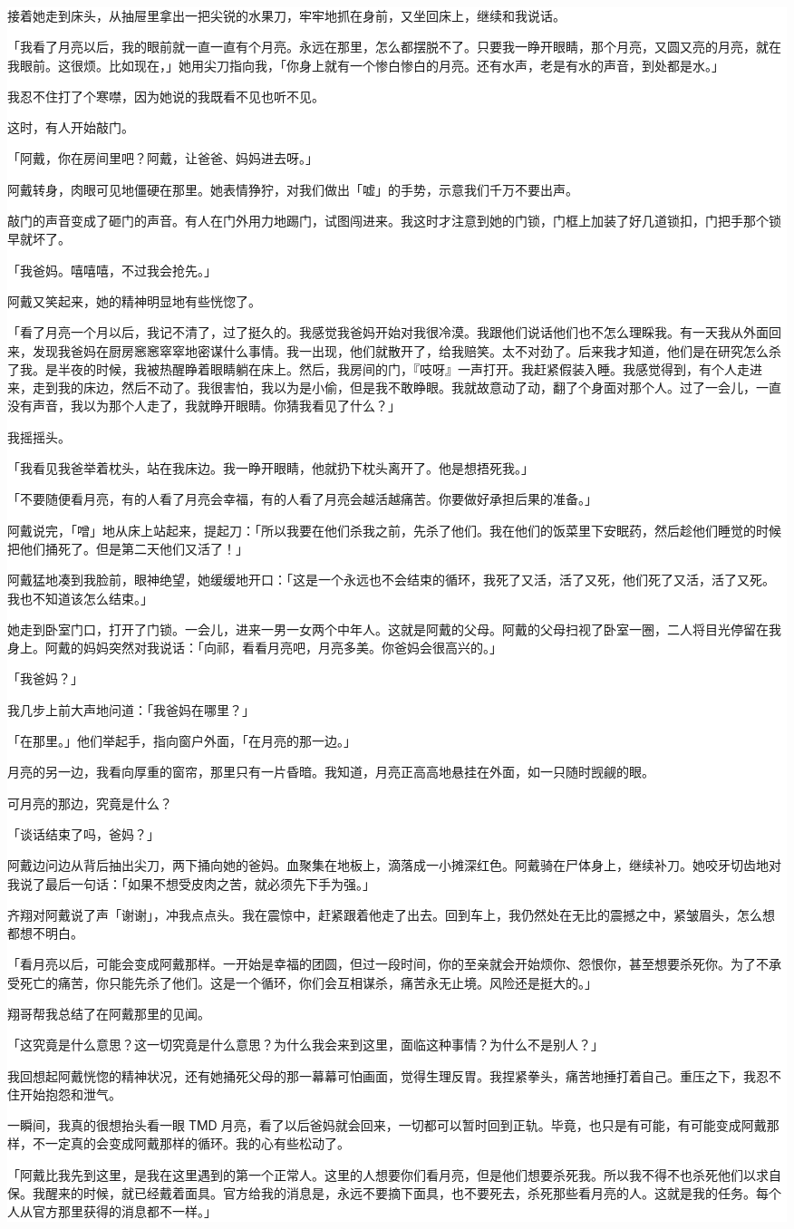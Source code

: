 接着她走到床头，从抽屉里拿出一把尖锐的水果刀，牢牢地抓在身前，又坐回床上，继续和我说话。

「我看了月亮以后，我的眼前就一直一直有个月亮。永远在那里，怎么都摆脱不了。只要我一睁开眼睛，那个月亮，又圆又亮的月亮，就在我眼前。这很烦。比如现在，」她用尖刀指向我，「你身上就有一个惨白惨白的月亮。还有水声，老是有水的声音，到处都是水。」

我忍不住打了个寒噤，因为她说的我既看不见也听不见。

这时，有人开始敲门。

「阿戴，你在房间里吧？阿戴，让爸爸、妈妈进去呀。」

阿戴转身，肉眼可见地僵硬在那里。她表情狰狞，对我们做出「嘘」的手势，示意我们千万不要出声。

敲门的声音变成了砸门的声音。有人在门外用力地踢门，试图闯进来。我这时才注意到她的门锁，门框上加装了好几道锁扣，门把手那个锁早就坏了。

「我爸妈。嘻嘻嘻，不过我会抢先。」

阿戴又笑起来，她的精神明显地有些恍惚了。

「看了月亮一个月以后，我记不清了，过了挺久的。我感觉我爸妈开始对我很冷漠。我跟他们说话他们也不怎么理睬我。有一天我从外面回来，发现我爸妈在厨房窸窸窣窣地密谋什么事情。我一出现，他们就散开了，给我赔笑。太不对劲了。后来我才知道，他们是在研究怎么杀了我。是半夜的时候，我被热醒睁着眼睛躺在床上。然后，我房间的门，『吱呀』一声打开。我赶紧假装入睡。我感觉得到，有个人走进来，走到我的床边，然后不动了。我很害怕，我以为是小偷，但是我不敢睁眼。我就故意动了动，翻了个身面对那个人。过了一会儿，一直没有声音，我以为那个人走了，我就睁开眼睛。你猜我看见了什么？」

我摇摇头。

「我看见我爸举着枕头，站在我床边。我一睁开眼睛，他就扔下枕头离开了。他是想捂死我。」

「不要随便看月亮，有的人看了月亮会幸福，有的人看了月亮会越活越痛苦。你要做好承担后果的准备。」

阿戴说完，「噌」地从床上站起来，提起刀：「所以我要在他们杀我之前，先杀了他们。我在他们的饭菜里下安眠药，然后趁他们睡觉的时候把他们捅死了。但是第二天他们又活了！」

阿戴猛地凑到我脸前，眼神绝望，她缓缓地开口：「这是一个永远也不会结束的循环，我死了又活，活了又死，他们死了又活，活了又死。我也不知道该怎么结束。」

她走到卧室门口，打开了门锁。一会儿，进来一男一女两个中年人。这就是阿戴的父母。阿戴的父母扫视了卧室一圈，二人将目光停留在我身上。阿戴的妈妈突然对我说话：「向祁，看看月亮吧，月亮多美。你爸妈会很高兴的。」

「我爸妈？」

我几步上前大声地问道：「我爸妈在哪里？」

「在那里。」他们举起手，指向窗户外面，「在月亮的那一边。」

月亮的另一边，我看向厚重的窗帘，那里只有一片昏暗。我知道，月亮正高高地悬挂在外面，如一只随时觊觎的眼。

可月亮的那边，究竟是什么？

「谈话结束了吗，爸妈？」

阿戴边问边从背后抽出尖刀，两下捅向她的爸妈。血聚集在地板上，滴落成一小摊深红色。阿戴骑在尸体身上，继续补刀。她咬牙切齿地对我说了最后一句话：「如果不想受皮肉之苦，就必须先下手为强。」

齐翔对阿戴说了声「谢谢」，冲我点点头。我在震惊中，赶紧跟着他走了出去。回到车上，我仍然处在无比的震撼之中，紧皱眉头，怎么想都想不明白。

「看月亮以后，可能会变成阿戴那样。一开始是幸福的团圆，但过一段时间，你的至亲就会开始烦你、怨恨你，甚至想要杀死你。为了不承受死亡的痛苦，你只能先杀了他们。这是一个循环，你们会互相谋杀，痛苦永无止境。风险还是挺大的。」

翔哥帮我总结了在阿戴那里的见闻。

「这究竟是什么意思？这一切究竟是什么意思？为什么我会来到这里，面临这种事情？为什么不是别人？」

我回想起阿戴恍惚的精神状况，还有她捅死父母的那一幕幕可怕画面，觉得生理反胃。我捏紧拳头，痛苦地捶打着自己。重压之下，我忍不住开始抱怨和泄气。

一瞬间，我真的很想抬头看一眼 TMD 月亮，看了以后爸妈就会回来，一切都可以暂时回到正轨。毕竟，也只是有可能，有可能变成阿戴那样，不一定真的会变成阿戴那样的循环。我的心有些松动了。

「阿戴比我先到这里，是我在这里遇到的第一个正常人。这里的人想要你们看月亮，但是他们想要杀死我。所以我不得不也杀死他们以求自保。我醒来的时候，就已经戴着面具。官方给我的消息是，永远不要摘下面具，也不要死去，杀死那些看月亮的人。这就是我的任务。每个人从官方那里获得的消息都不一样。」
